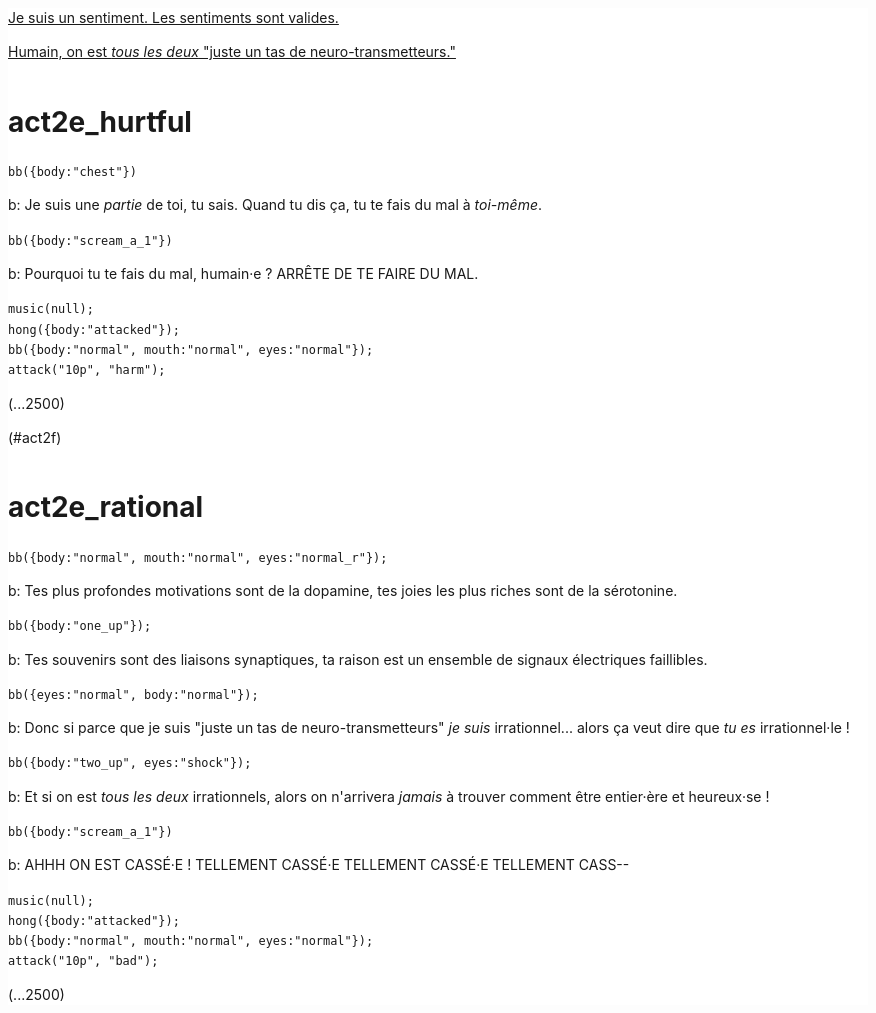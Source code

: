 [Je suis un sentiment. Les sentiments sont valides.](#act2e_valid)

[Humain, on est *tous les deux* "juste un tas de neuro-transmetteurs."](#act2e_rational)

# act2e_hurtful

`bb({body:"chest"})`

b: Je suis une *partie* de toi, tu sais. Quand tu dis ça, tu te fais du mal à *toi-même*.

`bb({body:"scream_a_1"})`

b: Pourquoi tu te fais du mal, humain·e ? ARRÊTE DE TE FAIRE DU MAL.

```
music(null);
hong({body:"attacked"});
bb({body:"normal", mouth:"normal", eyes:"normal"});
attack("10p", "harm");
```

(...2500)

(#act2f)

# act2e_rational

`bb({body:"normal", mouth:"normal", eyes:"normal_r"});`

b: Tes plus profondes motivations sont de la dopamine, tes joies les plus riches sont de la sérotonine.

`bb({body:"one_up"});`

b: Tes souvenirs sont des liaisons synaptiques, ta raison est un ensemble de signaux électriques faillibles.

`bb({eyes:"normal", body:"normal"});`

b: Donc si parce que je suis "juste un tas de neuro-transmetteurs" *je suis* irrationnel... alors ça veut dire que *tu es* irrationnel·le !

`bb({body:"two_up", eyes:"shock"});`

b: Et si on est *tous les deux* irrationnels, alors on n'arrivera *jamais* à trouver comment être entier·ère et heureux·se !

`bb({body:"scream_a_1"})`

b: AHHH ON EST CASSÉ·E ! TELLEMENT CASSÉ·E TELLEMENT CASSÉ·E TELLEMENT CASS--

```
music(null);
hong({body:"attacked"});
bb({body:"normal", mouth:"normal", eyes:"normal"});
attack("10p", "bad");
```

(...2500)
